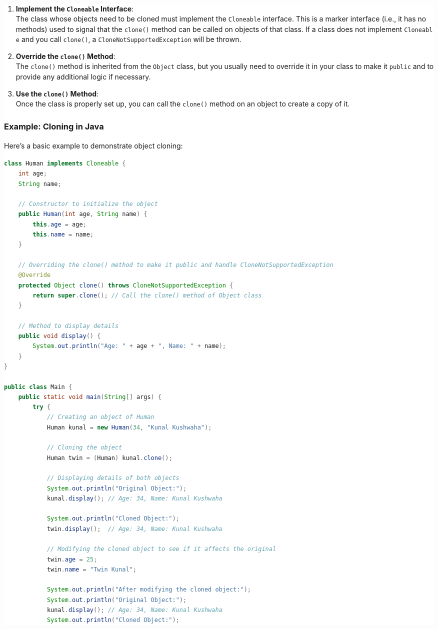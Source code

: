 1. **Implement the `Cloneable` Interface**:  
   The class whose objects need to be cloned must implement the `Cloneable` interface. This is a marker interface (i.e., it has no methods) used to signal that the `clone()` method can be called on objects of that class. If a class does not implement `Cloneable` and you call `clone()`, a `CloneNotSupportedException` will be thrown.

2. **Override the `clone()` Method**:  
   The `clone()` method is inherited from the `Object` class, but you usually need to override it in your class to make it `public` and to provide any additional logic if necessary.

3. **Use the `clone()` Method**:  
   Once the class is properly set up, you can call the `clone()` method on an object to create a copy of it.

### Example: Cloning in Java

Here’s a basic example to demonstrate object cloning:

```java
class Human implements Cloneable {
    int age;
    String name;

    // Constructor to initialize the object
    public Human(int age, String name) {
        this.age = age;
        this.name = name;
    }

    // Overriding the clone() method to make it public and handle CloneNotSupportedException
    @Override
    protected Object clone() throws CloneNotSupportedException {
        return super.clone(); // Call the clone() method of Object class
    }

    // Method to display details
    public void display() {
        System.out.println("Age: " + age + ", Name: " + name);
    }
}

public class Main {
    public static void main(String[] args) {
        try {
            // Creating an object of Human
            Human kunal = new Human(34, "Kunal Kushwaha");
            
            // Cloning the object
            Human twin = (Human) kunal.clone();

            // Displaying details of both objects
            System.out.println("Original Object:");
            kunal.display(); // Age: 34, Name: Kunal Kushwaha
            
            System.out.println("Cloned Object:");
            twin.display();  // Age: 34, Name: Kunal Kushwaha

            // Modifying the cloned object to see if it affects the original
            twin.age = 25;
            twin.name = "Twin Kunal";
            
            System.out.println("After modifying the cloned object:");
            System.out.println("Original Object:");
            kunal.display(); // Age: 34, Name: Kunal Kushwaha
            System.out.println("Cloned Object:");
```
